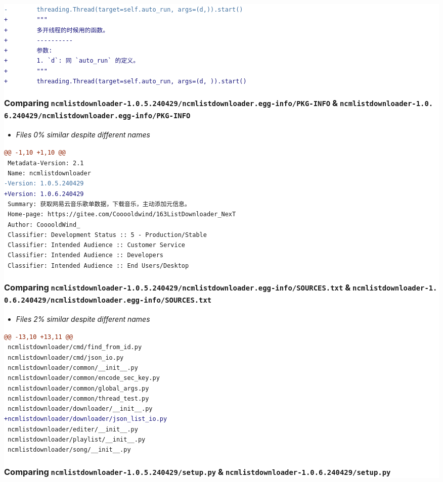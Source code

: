 ```diff
-        threading.Thread(target=self.auto_run, args=(d,)).start()
+        """
+        多开线程的时候用的函数。
+        ----------
+        参数: 
+        1. `d`: 同 `auto_run` 的定义。
+        """
+        threading.Thread(target=self.auto_run, args=(d, )).start()
```

### Comparing `ncmlistdownloader-1.0.5.240429/ncmlistdownloader.egg-info/PKG-INFO` & `ncmlistdownloader-1.0.6.240429/ncmlistdownloader.egg-info/PKG-INFO`

 * *Files 0% similar despite different names*

```diff
@@ -1,10 +1,10 @@
 Metadata-Version: 2.1
 Name: ncmlistdownloader
-Version: 1.0.5.240429
+Version: 1.0.6.240429
 Summary: 获取网易云音乐歌单数据，下载音乐，主动添加元信息。
 Home-page: https://gitee.com/Cooooldwind/163ListDownloader_NexT
 Author: CooooldWind_
 Classifier: Development Status :: 5 - Production/Stable
 Classifier: Intended Audience :: Customer Service
 Classifier: Intended Audience :: Developers
 Classifier: Intended Audience :: End Users/Desktop
```

### Comparing `ncmlistdownloader-1.0.5.240429/ncmlistdownloader.egg-info/SOURCES.txt` & `ncmlistdownloader-1.0.6.240429/ncmlistdownloader.egg-info/SOURCES.txt`

 * *Files 2% similar despite different names*

```diff
@@ -13,10 +13,11 @@
 ncmlistdownloader/cmd/find_from_id.py
 ncmlistdownloader/cmd/json_io.py
 ncmlistdownloader/common/__init__.py
 ncmlistdownloader/common/encode_sec_key.py
 ncmlistdownloader/common/global_args.py
 ncmlistdownloader/common/thread_test.py
 ncmlistdownloader/downloader/__init__.py
+ncmlistdownloader/downloader/json_list_io.py
 ncmlistdownloader/editer/__init__.py
 ncmlistdownloader/playlist/__init__.py
 ncmlistdownloader/song/__init__.py
```

### Comparing `ncmlistdownloader-1.0.5.240429/setup.py` & `ncmlistdownloader-1.0.6.240429/setup.py`
